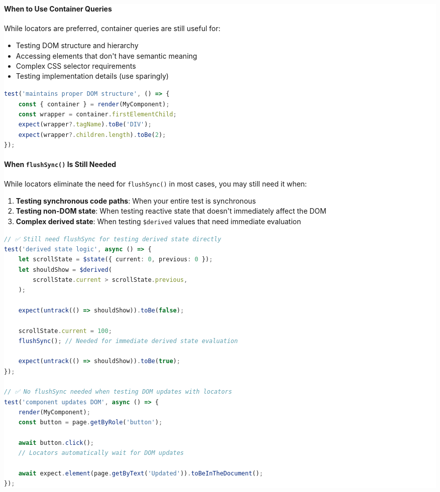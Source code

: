 #### When to Use Container Queries

While locators are preferred, container queries are still useful for:

- Testing DOM structure and hierarchy
- Accessing elements that don't have semantic meaning
- Complex CSS selector requirements
- Testing implementation details (use sparingly)

```typescript
test('maintains proper DOM structure', () => {
	const { container } = render(MyComponent);
	const wrapper = container.firstElementChild;
	expect(wrapper?.tagName).toBe('DIV');
	expect(wrapper?.children.length).toBe(2);
});
```

#### When `flushSync()` Is Still Needed

While locators eliminate the need for `flushSync()` in most cases, you
may still need it when:

1. **Testing synchronous code paths**: When your entire test is
   synchronous
2. **Testing non-DOM state**: When testing reactive state that doesn't
   immediately affect the DOM
3. **Complex derived state**: When testing `$derived` values that need
   immediate evaluation

```typescript
// ✅ Still need flushSync for testing derived state directly
test('derived state logic', async () => {
	let scrollState = $state({ current: 0, previous: 0 });
	let shouldShow = $derived(
		scrollState.current > scrollState.previous,
	);

	expect(untrack(() => shouldShow)).toBe(false);

	scrollState.current = 100;
	flushSync(); // Needed for immediate derived state evaluation

	expect(untrack(() => shouldShow)).toBe(true);
});

// ✅ No flushSync needed when testing DOM updates with locators
test('component updates DOM', async () => {
	render(MyComponent);
	const button = page.getByRole('button');

	await button.click();
	// Locators automatically wait for DOM updates

	await expect.element(page.getByText('Updated')).toBeInTheDocument();
});
```
